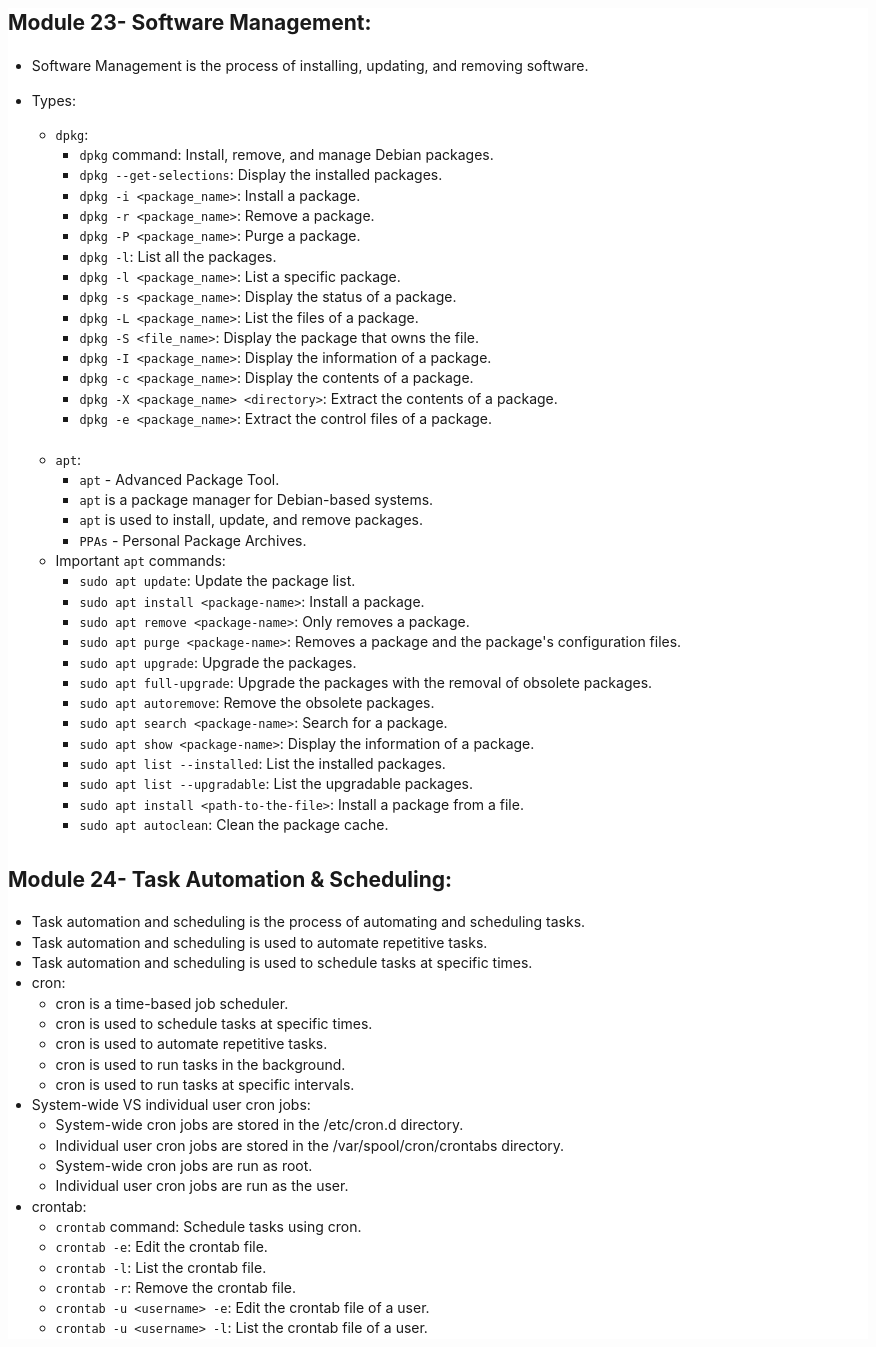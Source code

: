   ## Module 23- Software Management:
  - Software Management is the process of installing, updating, and removing software.
  - Types:
    - `dpkg`:
      - `dpkg` command: Install, remove, and manage Debian packages.
      - `dpkg --get-selections`: Display the installed packages.        
      - `dpkg -i <package_name>`: Install a package.
      - `dpkg -r <package_name>`: Remove a package.
      - `dpkg -P <package_name>`: Purge a package.
      - `dpkg -l`: List all the packages.
      - `dpkg -l <package_name>`: List a specific package.
      - `dpkg -s <package_name>`: Display the status of a package.
      - `dpkg -L <package_name>`: List the files of a package.
      - `dpkg -S <file_name>`: Display the package that owns the file.
      - `dpkg -I <package_name>`: Display the information of a package.
      - `dpkg -c <package_name>`: Display the contents of a package.
      - `dpkg -X <package_name> <directory>`: Extract the contents of a package.
      - `dpkg -e <package_name>`: Extract the control files of a package.  

    <br>

    - `apt`:
      - `apt` - Advanced Package Tool.
      - `apt` is a package manager for Debian-based systems.
      - `apt` is used to install, update, and remove packages.
      - `PPAs` - Personal Package Archives.   
    - Important `apt` commands:
      - `sudo apt update`: Update the package list.
      - `sudo apt install <package-name>`: Install a package.
      - `sudo apt remove <package-name>`: Only removes a package.
      - `sudo apt purge <package-name>`: Removes a package and the package's configuration files.
      - `sudo apt upgrade`: Upgrade the packages.
      - `sudo apt full-upgrade`: Upgrade the packages with the removal of obsolete packages.
      - `sudo apt autoremove`: Remove the obsolete packages.
      - `sudo apt search <package-name>`: Search for a package.
      - `sudo apt show <package-name>`: Display the information of a package.
      - `sudo apt list --installed`: List the installed packages.
      - `sudo apt list --upgradable`: List the upgradable packages.
      - `sudo apt install <path-to-the-file>`: Install a package from a file.
      - `sudo apt autoclean`: Clean the package cache.

  ## Module 24- Task Automation & Scheduling:
  - Task automation and scheduling is the process of automating and scheduling tasks.
  - Task automation and scheduling is used to automate repetitive tasks.
  - Task automation and scheduling is used to schedule tasks at specific times.
  - cron:
    - cron is a time-based job scheduler.
    - cron is used to schedule tasks at specific times.
    - cron is used to automate repetitive tasks.
    - cron is used to run tasks in the background.
    - cron is used to run tasks at specific intervals.
  - System-wide VS individual user cron jobs:
    - System-wide cron jobs are stored in the /etc/cron.d directory.
    - Individual user cron jobs are stored in the /var/spool/cron/crontabs directory.
    - System-wide cron jobs are run as root.
    - Individual user cron jobs are run as the user.
  - crontab:
    - `crontab` command: Schedule tasks using cron.
    - `crontab -e`: Edit the crontab file.
    - `crontab -l`: List the crontab file.
    - `crontab -r`: Remove the crontab file.
    - `crontab -u <username> -e`: Edit the crontab file of a user.
    - `crontab -u <username> -l`: List the crontab file of a user.